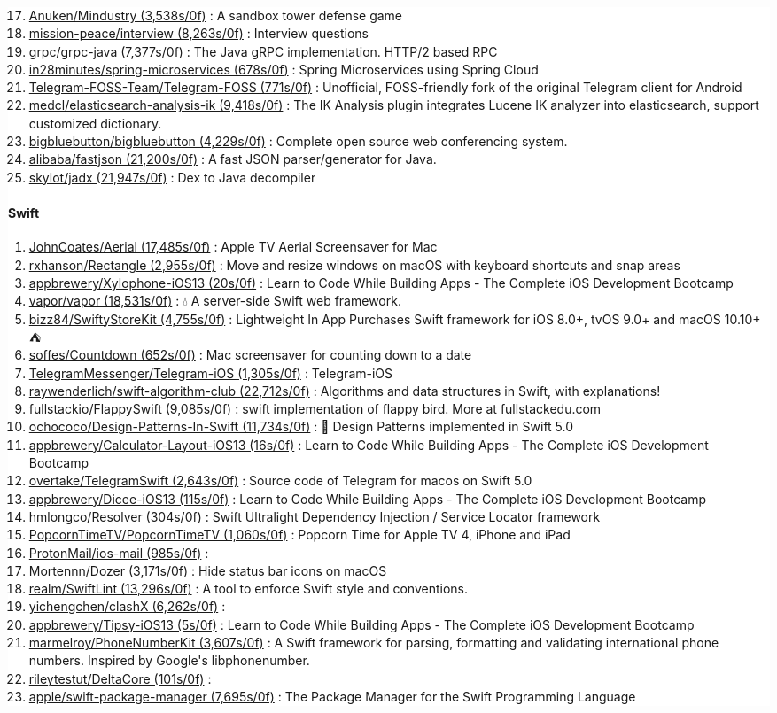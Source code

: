 17. [Anuken/Mindustry (3,538s/0f)](https://github.com/Anuken/Mindustry) : A sandbox tower defense game
18. [mission-peace/interview (8,263s/0f)](https://github.com/mission-peace/interview) : Interview questions
19. [grpc/grpc-java (7,377s/0f)](https://github.com/grpc/grpc-java) : The Java gRPC implementation. HTTP/2 based RPC
20. [in28minutes/spring-microservices (678s/0f)](https://github.com/in28minutes/spring-microservices) : Spring Microservices using Spring Cloud
21. [Telegram-FOSS-Team/Telegram-FOSS (771s/0f)](https://github.com/Telegram-FOSS-Team/Telegram-FOSS) : Unofficial, FOSS-friendly fork of the original Telegram client for Android
22. [medcl/elasticsearch-analysis-ik (9,418s/0f)](https://github.com/medcl/elasticsearch-analysis-ik) : The IK Analysis plugin integrates Lucene IK analyzer into elasticsearch, support customized dictionary.
23. [bigbluebutton/bigbluebutton (4,229s/0f)](https://github.com/bigbluebutton/bigbluebutton) : Complete open source web conferencing system.
24. [alibaba/fastjson (21,200s/0f)](https://github.com/alibaba/fastjson) : A fast JSON parser/generator for Java.
25. [skylot/jadx (21,947s/0f)](https://github.com/skylot/jadx) : Dex to Java decompiler

#### Swift
1. [JohnCoates/Aerial (17,485s/0f)](https://github.com/JohnCoates/Aerial) : Apple TV Aerial Screensaver for Mac
2. [rxhanson/Rectangle (2,955s/0f)](https://github.com/rxhanson/Rectangle) : Move and resize windows on macOS with keyboard shortcuts and snap areas
3. [appbrewery/Xylophone-iOS13 (20s/0f)](https://github.com/appbrewery/Xylophone-iOS13) : Learn to Code While Building Apps - The Complete iOS Development Bootcamp
4. [vapor/vapor (18,531s/0f)](https://github.com/vapor/vapor) : 💧 A server-side Swift web framework.
5. [bizz84/SwiftyStoreKit (4,755s/0f)](https://github.com/bizz84/SwiftyStoreKit) : Lightweight In App Purchases Swift framework for iOS 8.0+, tvOS 9.0+ and macOS 10.10+ ⛺
6. [soffes/Countdown (652s/0f)](https://github.com/soffes/Countdown) : Mac screensaver for counting down to a date
7. [TelegramMessenger/Telegram-iOS (1,305s/0f)](https://github.com/TelegramMessenger/Telegram-iOS) : Telegram-iOS
8. [raywenderlich/swift-algorithm-club (22,712s/0f)](https://github.com/raywenderlich/swift-algorithm-club) : Algorithms and data structures in Swift, with explanations!
9. [fullstackio/FlappySwift (9,085s/0f)](https://github.com/fullstackio/FlappySwift) : swift implementation of flappy bird. More at fullstackedu.com
10. [ochococo/Design-Patterns-In-Swift (11,734s/0f)](https://github.com/ochococo/Design-Patterns-In-Swift) : 📖 Design Patterns implemented in Swift 5.0
11. [appbrewery/Calculator-Layout-iOS13 (16s/0f)](https://github.com/appbrewery/Calculator-Layout-iOS13) : Learn to Code While Building Apps - The Complete iOS Development Bootcamp
12. [overtake/TelegramSwift (2,643s/0f)](https://github.com/overtake/TelegramSwift) : Source code of Telegram for macos on Swift 5.0
13. [appbrewery/Dicee-iOS13 (115s/0f)](https://github.com/appbrewery/Dicee-iOS13) : Learn to Code While Building Apps - The Complete iOS Development Bootcamp
14. [hmlongco/Resolver (304s/0f)](https://github.com/hmlongco/Resolver) : Swift Ultralight Dependency Injection / Service Locator framework
15. [PopcornTimeTV/PopcornTimeTV (1,060s/0f)](https://github.com/PopcornTimeTV/PopcornTimeTV) : Popcorn Time for Apple TV 4, iPhone and iPad
16. [ProtonMail/ios-mail (985s/0f)](https://github.com/ProtonMail/ios-mail) : 
17. [Mortennn/Dozer (3,171s/0f)](https://github.com/Mortennn/Dozer) : Hide status bar icons on macOS
18. [realm/SwiftLint (13,296s/0f)](https://github.com/realm/SwiftLint) : A tool to enforce Swift style and conventions.
19. [yichengchen/clashX (6,262s/0f)](https://github.com/yichengchen/clashX) : 
20. [appbrewery/Tipsy-iOS13 (5s/0f)](https://github.com/appbrewery/Tipsy-iOS13) : Learn to Code While Building Apps - The Complete iOS Development Bootcamp
21. [marmelroy/PhoneNumberKit (3,607s/0f)](https://github.com/marmelroy/PhoneNumberKit) : A Swift framework for parsing, formatting and validating international phone numbers. Inspired by Google's libphonenumber.
22. [rileytestut/DeltaCore (101s/0f)](https://github.com/rileytestut/DeltaCore) : 
23. [apple/swift-package-manager (7,695s/0f)](https://github.com/apple/swift-package-manager) : The Package Manager for the Swift Programming Language